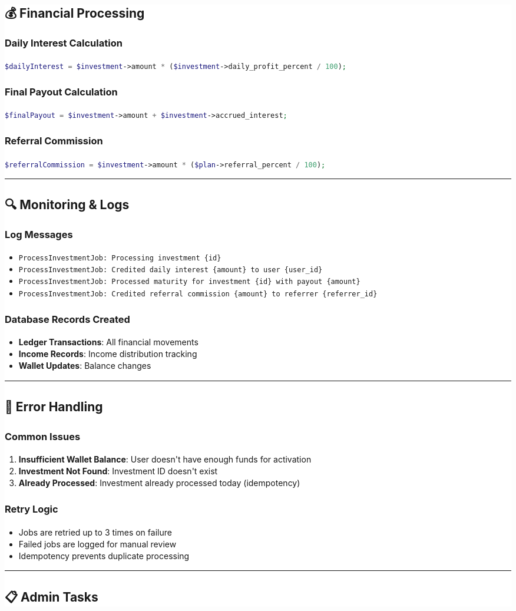 
## 💰 **Financial Processing**

### **Daily Interest Calculation**
```php
$dailyInterest = $investment->amount * ($investment->daily_profit_percent / 100);
```

### **Final Payout Calculation**
```php
$finalPayout = $investment->amount + $investment->accrued_interest;
```

### **Referral Commission**
```php
$referralCommission = $investment->amount * ($plan->referral_percent / 100);
```

---

## 🔍 **Monitoring & Logs**

### **Log Messages**
- `ProcessInvestmentJob: Processing investment {id}`
- `ProcessInvestmentJob: Credited daily interest {amount} to user {user_id}`
- `ProcessInvestmentJob: Processed maturity for investment {id} with payout {amount}`
- `ProcessInvestmentJob: Credited referral commission {amount} to referrer {referrer_id}`

### **Database Records Created**
- **Ledger Transactions**: All financial movements
- **Income Records**: Income distribution tracking
- **Wallet Updates**: Balance changes

---

## 🚨 **Error Handling**

### **Common Issues**
1. **Insufficient Wallet Balance**: User doesn't have enough funds for activation
2. **Investment Not Found**: Investment ID doesn't exist
3. **Already Processed**: Investment already processed today (idempotency)

### **Retry Logic**
- Jobs are retried up to 3 times on failure
- Failed jobs are logged for manual review
- Idempotency prevents duplicate processing

---

## 📋 **Admin Tasks**
